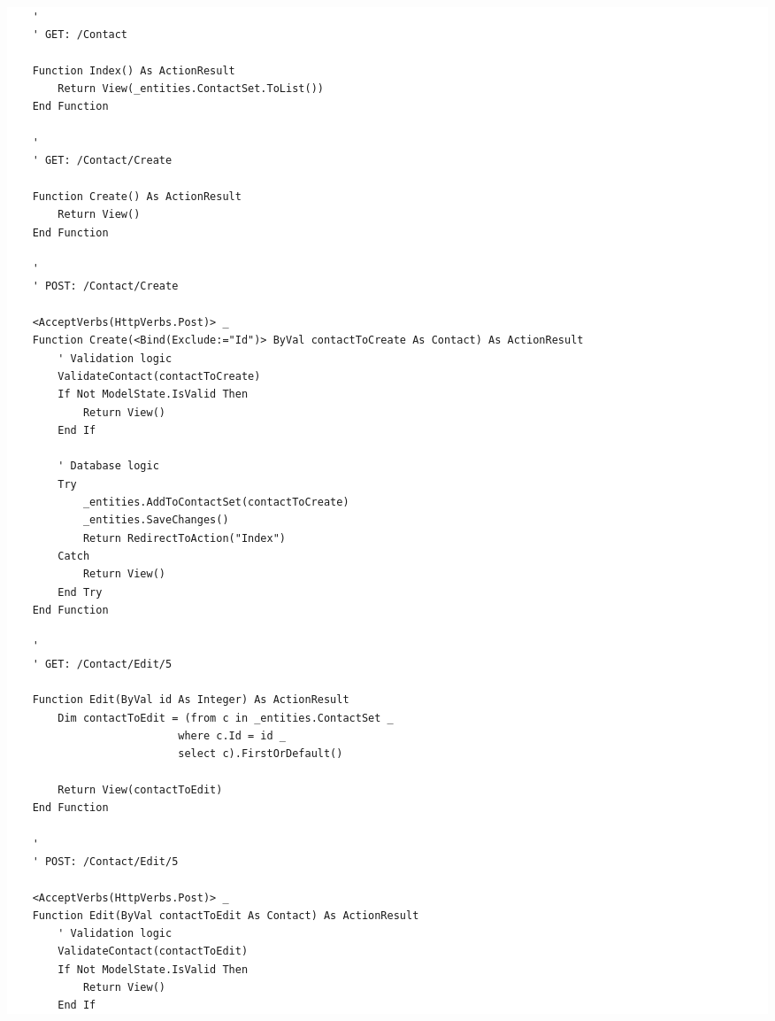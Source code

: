         '
        ' GET: /Contact
    
        Function Index() As ActionResult
            Return View(_entities.ContactSet.ToList())
        End Function
    
        '
        ' GET: /Contact/Create
    
        Function Create() As ActionResult
            Return View()
        End Function
    
        '
        ' POST: /Contact/Create
    
        <AcceptVerbs(HttpVerbs.Post)> _
        Function Create(<Bind(Exclude:="Id")> ByVal contactToCreate As Contact) As ActionResult
            ' Validation logic
            ValidateContact(contactToCreate)
            If Not ModelState.IsValid Then
                Return View()
            End If
    
            ' Database logic
            Try
                _entities.AddToContactSet(contactToCreate)
                _entities.SaveChanges()
                Return RedirectToAction("Index")
            Catch
                Return View()
            End Try
        End Function
    
        '
        ' GET: /Contact/Edit/5
    
        Function Edit(ByVal id As Integer) As ActionResult
            Dim contactToEdit = (from c in _entities.ContactSet _
                               where c.Id = id _
                               select c).FirstOrDefault()
    
            Return View(contactToEdit)
        End Function
    
        '
        ' POST: /Contact/Edit/5
    
        <AcceptVerbs(HttpVerbs.Post)> _
        Function Edit(ByVal contactToEdit As Contact) As ActionResult
            ' Validation logic
            ValidateContact(contactToEdit)
            If Not ModelState.IsValid Then
                Return View()
            End If
    